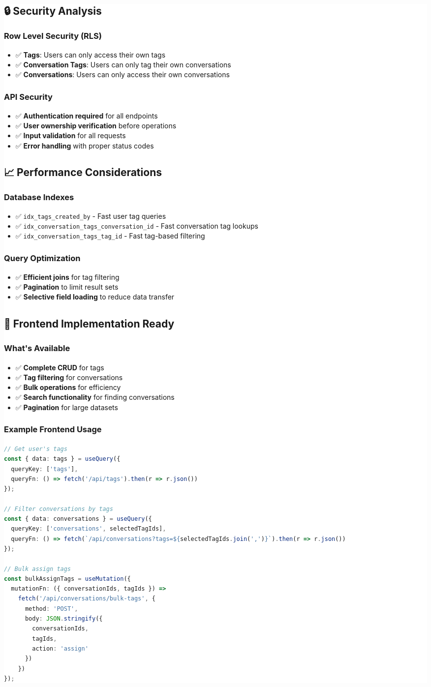 ## 🔒 **Security Analysis**

### **Row Level Security (RLS)**
- ✅ **Tags**: Users can only access their own tags
- ✅ **Conversation Tags**: Users can only tag their own conversations
- ✅ **Conversations**: Users can only access their own conversations

### **API Security**
- ✅ **Authentication required** for all endpoints
- ✅ **User ownership verification** before operations
- ✅ **Input validation** for all requests
- ✅ **Error handling** with proper status codes

## 📈 **Performance Considerations**

### **Database Indexes**
- ✅ `idx_tags_created_by` - Fast user tag queries
- ✅ `idx_conversation_tags_conversation_id` - Fast conversation tag lookups
- ✅ `idx_conversation_tags_tag_id` - Fast tag-based filtering

### **Query Optimization**
- ✅ **Efficient joins** for tag filtering
- ✅ **Pagination** to limit result sets
- ✅ **Selective field loading** to reduce data transfer

## 🎉 **Frontend Implementation Ready**

### **What's Available**
- ✅ **Complete CRUD** for tags
- ✅ **Tag filtering** for conversations
- ✅ **Bulk operations** for efficiency
- ✅ **Search functionality** for finding conversations
- ✅ **Pagination** for large datasets

### **Example Frontend Usage**
```typescript
// Get user's tags
const { data: tags } = useQuery({
  queryKey: ['tags'],
  queryFn: () => fetch('/api/tags').then(r => r.json())
});

// Filter conversations by tags
const { data: conversations } = useQuery({
  queryKey: ['conversations', selectedTagIds],
  queryFn: () => fetch(`/api/conversations?tags=${selectedTagIds.join(',')}`).then(r => r.json())
});

// Bulk assign tags
const bulkAssignTags = useMutation({
  mutationFn: ({ conversationIds, tagIds }) => 
    fetch('/api/conversations/bulk-tags', {
      method: 'POST',
      body: JSON.stringify({
        conversationIds,
        tagIds,
        action: 'assign'
      })
    })
});
```